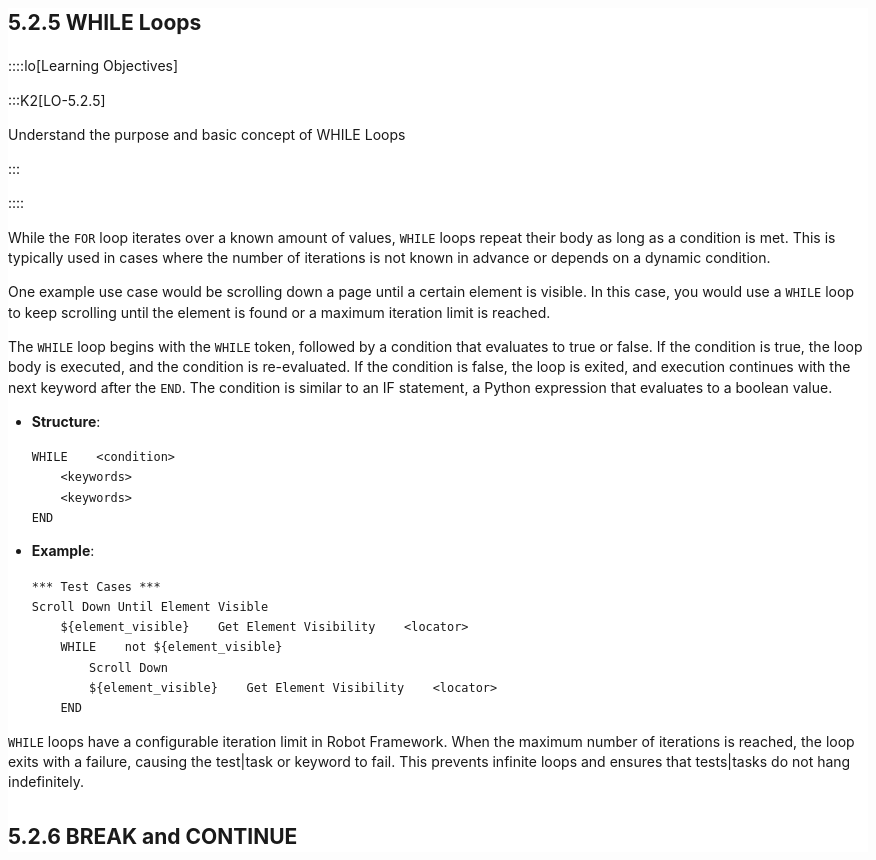 

## 5.2.5 WHILE Loops

::::lo[Learning Objectives]

:::K2[LO-5.2.5]

Understand the purpose and basic concept of WHILE Loops

:::

::::

While the `FOR` loop iterates over a known amount of values, `WHILE` loops repeat their body as long as a condition is met.
This is typically used in cases where the number of iterations is not known in advance or depends on a dynamic condition.

One example use case would be scrolling down a page until a certain element is visible.
In this case, you would use a `WHILE` loop to keep scrolling until the element is found or a maximum iteration limit is reached.

The `WHILE` loop begins with the `WHILE` token, followed by a condition that evaluates to true or false.
If the condition is true, the loop body is executed, and the condition is re-evaluated.
If the condition is false, the loop is exited, and execution continues with the next keyword after the `END`.
The condition is similar to an IF statement, a Python expression that evaluates to a boolean value.

- **Structure**:
    ```robotframework
    WHILE    <condition>
        <keywords>
        <keywords>
    END
    ```
- **Example**:
    ```robotframework
    *** Test Cases ***
    Scroll Down Until Element Visible
        ${element_visible}    Get Element Visibility    <locator>
        WHILE    not ${element_visible}
            Scroll Down
            ${element_visible}    Get Element Visibility    <locator>
        END
    ```

`WHILE` loops have a configurable iteration limit in Robot Framework.
When the maximum number of iterations is reached, the loop exits with a failure, causing the test|task or keyword to fail.
This prevents infinite loops and ensures that tests|tasks do not hang indefinitely.



## 5.2.6 BREAK and CONTINUE
